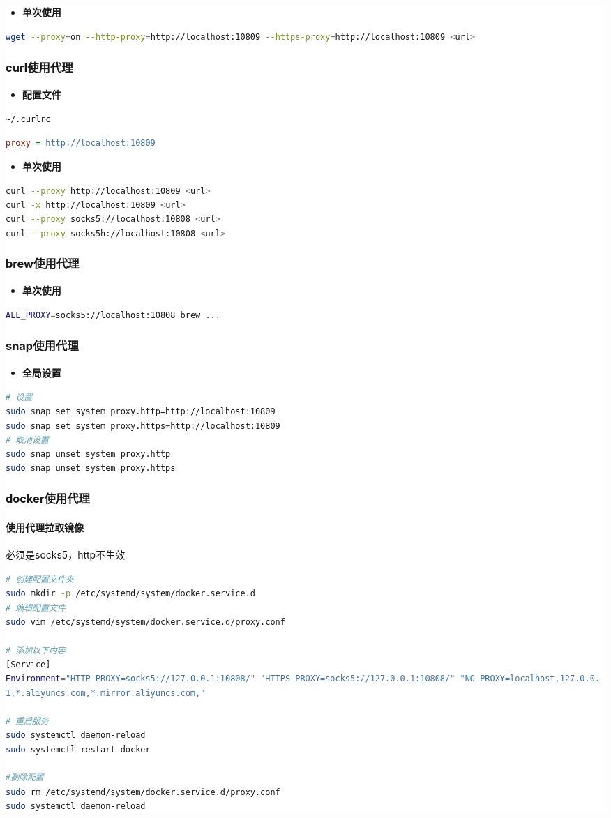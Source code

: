 - **单次使用**

```sh
wget --proxy=on --http-proxy=http://localhost:10809 --https-proxy=http://localhost:10809 <url>
```

### curl使用代理

- **配置文件**

`~/.curlrc`

```ini
proxy = http://localhost:10809
```

- **单次使用**

```sh
curl --proxy http://localhost:10809 <url>
curl -x http://localhost:10809 <url>
curl --proxy socks5://localhost:10808 <url>
curl --proxy socks5h://localhost:10808 <url>
```

### brew使用代理

- **单次使用**

```sh
ALL_PROXY=socks5://localhost:10808 brew ...
```

### snap使用代理

- **全局设置**

```sh
# 设置
sudo snap set system proxy.http=http://localhost:10809
sudo snap set system proxy.https=http://localhost:10809
# 取消设置
sudo snap unset system proxy.http
sudo snap unset system proxy.https
```

### docker使用代理

#### 使用代理拉取镜像

必须是socks5，http不生效

```sh
# 创建配置文件夹
sudo mkdir -p /etc/systemd/system/docker.service.d
# 编辑配置文件
sudo vim /etc/systemd/system/docker.service.d/proxy.conf

# 添加以下内容
[Service]
Environment="HTTP_PROXY=socks5://127.0.0.1:10808/" "HTTPS_PROXY=socks5://127.0.0.1:10808/" "NO_PROXY=localhost,127.0.0.1,*.aliyuncs.com,*.mirror.aliyuncs.com,"

# 重启服务
sudo systemctl daemon-reload
sudo systemctl restart docker

#删除配置
sudo rm /etc/systemd/system/docker.service.d/proxy.conf
sudo systemctl daemon-reload
```